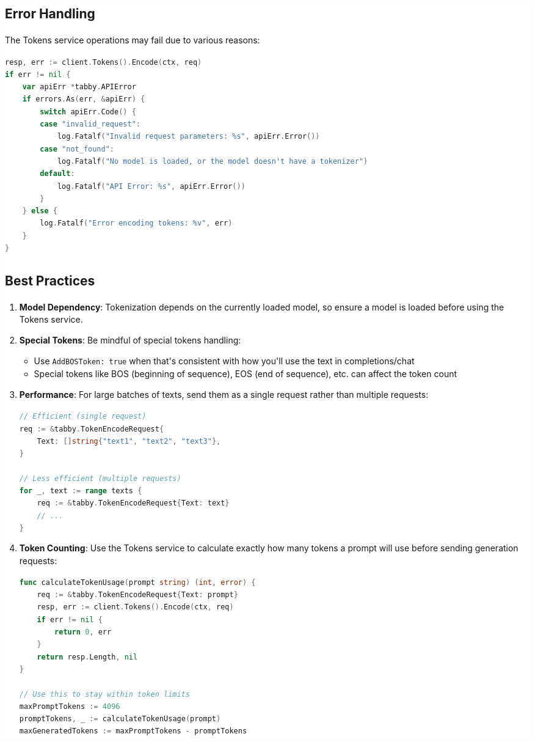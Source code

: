 ## Error Handling

The Tokens service operations may fail due to various reasons:

```go
resp, err := client.Tokens().Encode(ctx, req)
if err != nil {
	var apiErr *tabby.APIError
	if errors.As(err, &apiErr) {
		switch apiErr.Code() {
		case "invalid_request":
			log.Fatalf("Invalid request parameters: %s", apiErr.Error())
		case "not_found":
			log.Fatalf("No model is loaded, or the model doesn't have a tokenizer")
		default:
			log.Fatalf("API Error: %s", apiErr.Error())
		}
	} else {
		log.Fatalf("Error encoding tokens: %v", err)
	}
}
```

## Best Practices

1. **Model Dependency**: Tokenization depends on the currently loaded model, so ensure a model is loaded before using the Tokens service.

2. **Special Tokens**: Be mindful of special tokens handling:
   - Use `AddBOSToken: true` when that's consistent with how you'll use the text in completions/chat
   - Special tokens like BOS (beginning of sequence), EOS (end of sequence), etc. can affect the token count

3. **Performance**: For large batches of texts, send them as a single request rather than multiple requests:
   ```go
   // Efficient (single request)
   req := &tabby.TokenEncodeRequest{
       Text: []string{"text1", "text2", "text3"},
   }
   
   // Less efficient (multiple requests)
   for _, text := range texts {
       req := &tabby.TokenEncodeRequest{Text: text}
       // ...
   }
   ```

4. **Token Counting**: Use the Tokens service to calculate exactly how many tokens a prompt will use before sending generation requests:
   ```go
   func calculateTokenUsage(prompt string) (int, error) {
       req := &tabby.TokenEncodeRequest{Text: prompt}
       resp, err := client.Tokens().Encode(ctx, req)
       if err != nil {
           return 0, err
       }
       return resp.Length, nil
   }
   
   // Use this to stay within token limits
   maxPromptTokens := 4096
   promptTokens, _ := calculateTokenUsage(prompt)
   maxGeneratedTokens := maxPromptTokens - promptTokens
   
   ```